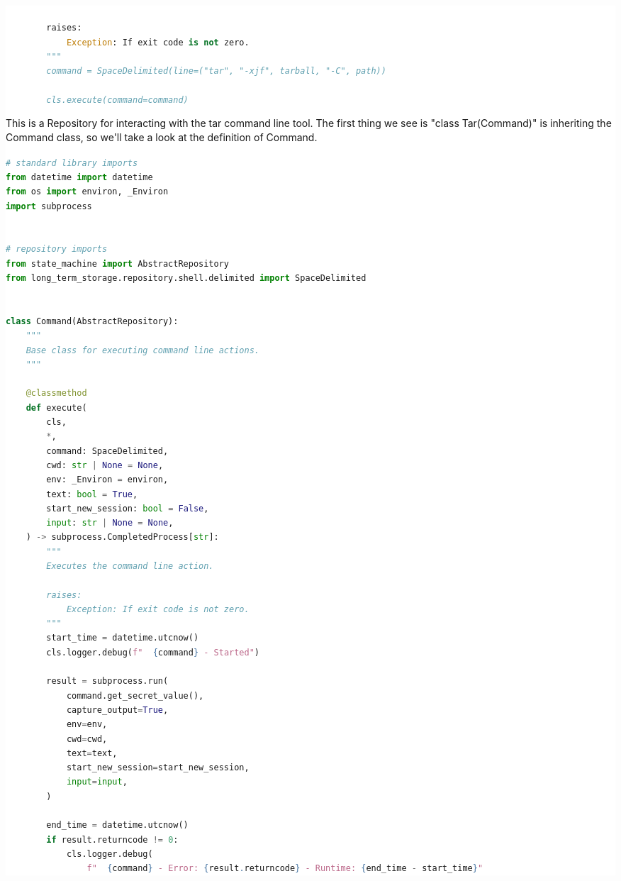 ```python linenums="1"

        raises:
            Exception: If exit code is not zero.
        """
        command = SpaceDelimited(line=("tar", "-xjf", tarball, "-C", path))

        cls.execute(command=command)
```

This is a Repository for interacting with the tar command line tool.  The first thing we see is "class Tar(Command)" is inheriting the Command class, so we'll take a look at the definition of Command.

```python linenums="1"
# standard library imports
from datetime import datetime
from os import environ, _Environ
import subprocess


# repository imports
from state_machine import AbstractRepository
from long_term_storage.repository.shell.delimited import SpaceDelimited


class Command(AbstractRepository):
    """
    Base class for executing command line actions.
    """

    @classmethod
    def execute(
        cls,
        *,
        command: SpaceDelimited,
        cwd: str | None = None,
        env: _Environ = environ,
        text: bool = True,
        start_new_session: bool = False,
        input: str | None = None,
    ) -> subprocess.CompletedProcess[str]:
        """
        Executes the command line action.

        raises:
            Exception: If exit code is not zero.
        """
        start_time = datetime.utcnow()
        cls.logger.debug(f"  {command} - Started")

        result = subprocess.run(
            command.get_secret_value(),
            capture_output=True,
            env=env,
            cwd=cwd,
            text=text,
            start_new_session=start_new_session,
            input=input,
        )

        end_time = datetime.utcnow()
        if result.returncode != 0:
            cls.logger.debug(
                f"  {command} - Error: {result.returncode} - Runtime: {end_time - start_time}"
```